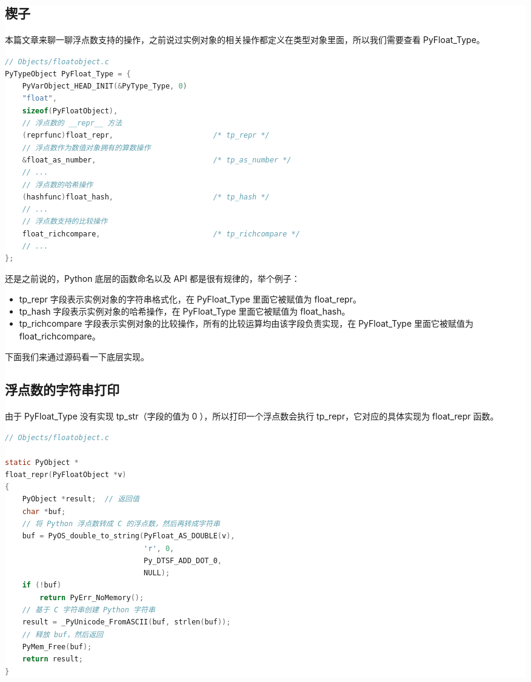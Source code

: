 ## 楔子

本篇文章来聊一聊浮点数支持的操作，之前说过实例对象的相关操作都定义在类型对象里面，所以我们需要查看 PyFloat_Type。

~~~C
// Objects/floatobject.c
PyTypeObject PyFloat_Type = {
    PyVarObject_HEAD_INIT(&PyType_Type, 0)
    "float",
    sizeof(PyFloatObject),
    // 浮点数的 __repr__ 方法
    (reprfunc)float_repr,                       /* tp_repr */
    // 浮点数作为数值对象拥有的算数操作
    &float_as_number,                           /* tp_as_number */
    // ...
    // 浮点数的哈希操作
    (hashfunc)float_hash,                       /* tp_hash */
    // ...
    // 浮点数支持的比较操作
    float_richcompare,                          /* tp_richcompare */
    // ...
};

~~~

还是之前说的，Python 底层的函数命名以及 API 都是很有规律的，举个例子：

+ tp_repr 字段表示实例对象的字符串格式化，在 PyFloat_Type 里面它被赋值为 float_repr。
+ tp_hash 字段表示实例对象的哈希操作，在 PyFloat_Type 里面它被赋值为 float_hash。
+ tp_richcompare 字段表示实例对象的比较操作，所有的比较运算均由该字段负责实现，在 PyFloat_Type 里面它被赋值为 float_richcompare。

下面我们来通过源码看一下底层实现。

## 浮点数的字符串打印

由于 PyFloat_Type 没有实现 tp_str（字段的值为 0 ），所以打印一个浮点数会执行 tp_repr，它对应的具体实现为 float_repr 函数。

~~~C
// Objects/floatobject.c

static PyObject *
float_repr(PyFloatObject *v)
{
    PyObject *result;  // 返回值
    char *buf;
    // 将 Python 浮点数转成 C 的浮点数，然后再转成字符串
    buf = PyOS_double_to_string(PyFloat_AS_DOUBLE(v),
                                'r', 0,
                                Py_DTSF_ADD_DOT_0,
                                NULL);
    if (!buf)
        return PyErr_NoMemory();
    // 基于 C 字符串创建 Python 字符串
    result = _PyUnicode_FromASCII(buf, strlen(buf));
    // 释放 buf，然后返回
    PyMem_Free(buf);
    return result;
}
~~~
